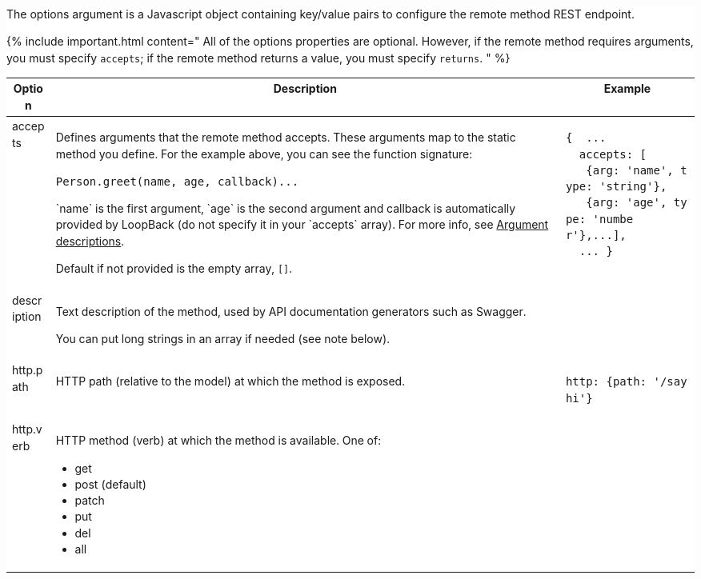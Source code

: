 The options argument is a Javascript object containing key/value pairs to configure the remote method REST endpoint.

{% include important.html content="
All of the options properties are optional. However, if the remote method requires arguments, you must specify `accepts`; if the remote method returns a value, you must specify `returns`.
" %}

<table>
  <thead>
    <tr>
      <th>Option</th>
      <th>Description</th>
      <th>Example</th>
    </tr>
  </thead>
  <tbody>
    <tr>
      <td>accepts</td>
      <td>
        <p>Defines arguments that the remote method accepts. These arguments map to the static method you define. For the example above, you can see the function signature:</p>
        <pre>Person.greet(name, age, callback)...</pre>
        <p>`name` is the first argument, `age` is the second argument and callback is automatically provided by LoopBack (do not specify it in your `accepts` array). For more info, see <a href="Remote-methods.html#argument-descriptions">Argument descriptions</a>.</p>
        <p>Default if not provided is the empty array, <code>[]</code>.</p>
      </td>
      <td>
        <pre>{  ...
  accepts: [
   {arg: 'name', type: 'string'},
   {arg: 'age', type: 'number'},...],
  ... }</pre>
      </td>
    </tr>
    <tr>
      <td>description</td>
      <td>
        <p>Text description of the method, used by API documentation generators such as Swagger.</p>
        <p>You can put long strings in an array if needed (see note below).</p>
      </td>
      <td> </td>
    </tr>
    <tr>
      <td>http.path</td>
      <td>
        <p>HTTP path (relative to the model) at which the method is exposed.</p>
      </td>
      <td>
        <pre>http: {path: '/sayhi'}</pre>
      </td>
    </tr>
    <tr>
      <td>http.verb</td>
      <td>
        <p>HTTP method (verb) at which the method is available. One of:</p>
        <ul>
          <li>get</li>
          <li>post (default)</li>
          <li>patch</li>
          <li>put</li>
          <li>del</li>
          <li>all</li>